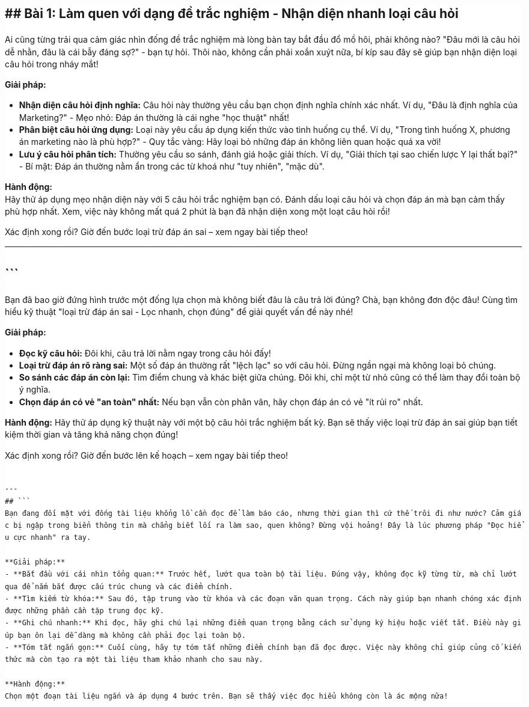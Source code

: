 ## ## Bài 1: Làm quen với dạng đề trắc nghiệm - Nhận diện nhanh loại câu hỏi

Ai cũng từng trải qua cảm giác nhìn đống đề trắc nghiệm mà lòng bàn tay bắt đầu đổ mồ hôi, phải không nào? "Đâu mới là câu hỏi dễ nhằn, đâu là cái bẫy đáng sợ?" - bạn tự hỏi. Thôi nào, không cần phải xoắn xuýt nữa, bí kíp sau đây sẽ giúp bạn nhận diện loại câu hỏi trong nháy mắt!

**Giải pháp:**
- **Nhận diện câu hỏi định nghĩa:** Câu hỏi này thường yêu cầu bạn chọn định nghĩa chính xác nhất. Ví dụ, "Đâu là định nghĩa của Marketing?" - Mẹo nhỏ: Đáp án thường là cái nghe "học thuật" nhất!
- **Phân biệt câu hỏi ứng dụng:** Loại này yêu cầu áp dụng kiến thức vào tình huống cụ thể. Ví dụ, "Trong tình huống X, phương án marketing nào là phù hợp?" - Quy tắc vàng: Hãy loại bỏ những đáp án không liên quan hoặc quá xa vời!
- **Lưu ý câu hỏi phân tích:** Thường yêu cầu so sánh, đánh giá hoặc giải thích. Ví dụ, "Giải thích tại sao chiến lược Y lại thất bại?" - Bí mật: Đáp án thường nằm ẩn trong các từ khoá như "tuy nhiên", "mặc dù".

**Hành động:**  
Hãy thử áp dụng mẹo nhận diện này với 5 câu hỏi trắc nghiệm bạn có. Đánh dấu loại câu hỏi và chọn đáp án mà bạn cảm thấy phù hợp nhất. Xem, việc này không mất quá 2 phút là bạn đã nhận diện xong một loạt câu hỏi rồi!

Xác định xong rồi? Giờ đến bước loại trừ đáp án sai – xem ngay bài tiếp theo!

---
## ```
Bạn đã bao giờ đứng hình trước một đống lựa chọn mà không biết đâu là câu trả lời đúng? Chà, bạn không đơn độc đâu! Cùng tìm hiểu kỹ thuật "loại trừ đáp án sai - Lọc nhanh, chọn đúng" để giải quyết vấn đề này nhé!

**Giải pháp:**
- **Đọc kỹ câu hỏi:** Đôi khi, câu trả lời nằm ngay trong câu hỏi đấy!
- **Loại trừ đáp án rõ ràng sai:** Một số đáp án thường rất "lệch lạc" so với câu hỏi. Đừng ngần ngại mà không loại bỏ chúng.
- **So sánh các đáp án còn lại:** Tìm điểm chung và khác biệt giữa chúng. Đôi khi, chỉ một từ nhỏ cũng có thể làm thay đổi toàn bộ ý nghĩa.
- **Chọn đáp án có vẻ "an toàn" nhất:** Nếu bạn vẫn còn phân vân, hãy chọn đáp án có vẻ "ít rủi ro" nhất.

**Hành động:**
Hãy thử áp dụng kỹ thuật này với một bộ câu hỏi trắc nghiệm bất kỳ. Bạn sẽ thấy việc loại trừ đáp án sai giúp bạn tiết kiệm thời gian và tăng khả năng chọn đúng!

Xác định xong rồi? Giờ đến bước lên kế hoạch – xem ngay bài tiếp theo!
```

---
## ```
Bạn đang đối mặt với đống tài liệu khổng lồ cần đọc để làm báo cáo, nhưng thời gian thì cứ thế trôi đi như nước? Cảm giác bị ngập trong biển thông tin mà chẳng biết lối ra làm sao, quen không? Đừng vội hoảng! Đây là lúc phương pháp "Đọc hiểu cực nhanh" ra tay.

**Giải pháp:**
- **Bắt đầu với cái nhìn tổng quan:** Trước hết, lướt qua toàn bộ tài liệu. Đúng vậy, không đọc kỹ từng từ, mà chỉ lướt qua để nắm bắt được cấu trúc chung và các điểm chính.
- **Tìm kiếm từ khóa:** Sau đó, tập trung vào từ khóa và các đoạn văn quan trọng. Cách này giúp bạn nhanh chóng xác định được những phần cần tập trung đọc kỹ.
- **Ghi chú nhanh:** Khi đọc, hãy ghi chú lại những điểm quan trọng bằng cách sử dụng ký hiệu hoặc viết tắt. Điều này giúp bạn ôn lại dễ dàng mà không cần phải đọc lại toàn bộ.
- **Tóm tắt ngắn gọn:** Cuối cùng, hãy tự tóm tắt những điểm chính bạn đã đọc được. Việc này không chỉ giúp củng cố kiến thức mà còn tạo ra một tài liệu tham khảo nhanh cho sau này.

**Hành động:**
Chọn một đoạn tài liệu ngắn và áp dụng 4 bước trên. Bạn sẽ thấy việc đọc hiểu không còn là ác mộng nữa!
```